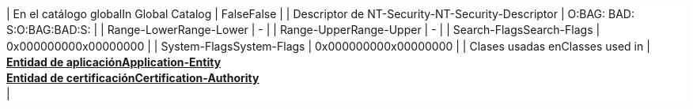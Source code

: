 | <span data-ttu-id="0d3e1-266">En el catálogo global</span><span class="sxs-lookup"><span data-stu-id="0d3e1-266">In Global Catalog</span></span>      | <span data-ttu-id="0d3e1-267">False</span><span class="sxs-lookup"><span data-stu-id="0d3e1-267">False</span></span>                                                                                                                               |
| <span data-ttu-id="0d3e1-268">Descriptor de NT-Security-</span><span class="sxs-lookup"><span data-stu-id="0d3e1-268">NT-Security-Descriptor</span></span> | <span data-ttu-id="0d3e1-269">O:BAG: BAD: S:</span><span class="sxs-lookup"><span data-stu-id="0d3e1-269">O:BAG:BAD:S:</span></span>                                                                                                                        |
| <span data-ttu-id="0d3e1-270">Range-Lower</span><span class="sxs-lookup"><span data-stu-id="0d3e1-270">Range-Lower</span></span>            | \-                                                                                                                                  |
| <span data-ttu-id="0d3e1-271">Range-Upper</span><span class="sxs-lookup"><span data-stu-id="0d3e1-271">Range-Upper</span></span>            | \-                                                                                                                                  |
| <span data-ttu-id="0d3e1-272">Search-Flags</span><span class="sxs-lookup"><span data-stu-id="0d3e1-272">Search-Flags</span></span>           | <span data-ttu-id="0d3e1-273">0x00000000</span><span class="sxs-lookup"><span data-stu-id="0d3e1-273">0x00000000</span></span>                                                                                                                          |
| <span data-ttu-id="0d3e1-274">System-Flags</span><span class="sxs-lookup"><span data-stu-id="0d3e1-274">System-Flags</span></span>           | <span data-ttu-id="0d3e1-275">0x00000000</span><span class="sxs-lookup"><span data-stu-id="0d3e1-275">0x00000000</span></span>                                                                                                                          |
| <span data-ttu-id="0d3e1-276">Clases usadas en</span><span class="sxs-lookup"><span data-stu-id="0d3e1-276">Classes used in</span></span>        | [<span data-ttu-id="0d3e1-277">**Entidad de aplicación**</span><span class="sxs-lookup"><span data-stu-id="0d3e1-277">**Application-Entity**</span></span>](c-applicationentity.md)<br/> [<span data-ttu-id="0d3e1-278">**Entidad de certificación**</span><span class="sxs-lookup"><span data-stu-id="0d3e1-278">**Certification-Authority**</span></span>](c-certificationauthority.md)<br/> |



 

 






